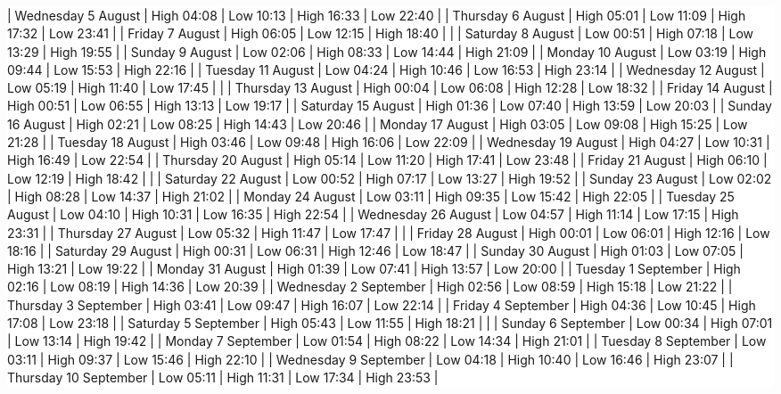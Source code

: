 | Wednesday 5 August | High 04:08 | Low 10:13 | High 16:33 | Low 22:40 | 
| Thursday 6 August | High 05:01 | Low 11:09 | High 17:32 | Low 23:41 | 
| Friday 7 August | High 06:05 | Low 12:15 | High 18:40 |  | 
| Saturday 8 August | Low 00:51 | High 07:18 | Low 13:29 | High 19:55 | 
| Sunday 9 August | Low 02:06 | High 08:33 | Low 14:44 | High 21:09 | 
| Monday 10 August | Low 03:19 | High 09:44 | Low 15:53 | High 22:16 | 
| Tuesday 11 August | Low 04:24 | High 10:46 | Low 16:53 | High 23:14 | 
| Wednesday 12 August | Low 05:19 | High 11:40 | Low 17:45 |  | 
| Thursday 13 August | High 00:04 | Low 06:08 | High 12:28 | Low 18:32 | 
| Friday 14 August | High 00:51 | Low 06:55 | High 13:13 | Low 19:17 | 
| Saturday 15 August | High 01:36 | Low 07:40 | High 13:59 | Low 20:03 | 
| Sunday 16 August | High 02:21 | Low 08:25 | High 14:43 | Low 20:46 | 
| Monday 17 August | High 03:05 | Low 09:08 | High 15:25 | Low 21:28 | 
| Tuesday 18 August | High 03:46 | Low 09:48 | High 16:06 | Low 22:09 | 
| Wednesday 19 August | High 04:27 | Low 10:31 | High 16:49 | Low 22:54 | 
| Thursday 20 August | High 05:14 | Low 11:20 | High 17:41 | Low 23:48 | 
| Friday 21 August | High 06:10 | Low 12:19 | High 18:42 |  | 
| Saturday 22 August | Low 00:52 | High 07:17 | Low 13:27 | High 19:52 | 
| Sunday 23 August | Low 02:02 | High 08:28 | Low 14:37 | High 21:02 | 
| Monday 24 August | Low 03:11 | High 09:35 | Low 15:42 | High 22:05 | 
| Tuesday 25 August | Low 04:10 | High 10:31 | Low 16:35 | High 22:54 | 
| Wednesday 26 August | Low 04:57 | High 11:14 | Low 17:15 | High 23:31 | 
| Thursday 27 August | Low 05:32 | High 11:47 | Low 17:47 |  | 
| Friday 28 August | High 00:01 | Low 06:01 | High 12:16 | Low 18:16 | 
| Saturday 29 August | High 00:31 | Low 06:31 | High 12:46 | Low 18:47 | 
| Sunday 30 August | High 01:03 | Low 07:05 | High 13:21 | Low 19:22 | 
| Monday 31 August | High 01:39 | Low 07:41 | High 13:57 | Low 20:00 | 
| Tuesday 1 September | High 02:16 | Low 08:19 | High 14:36 | Low 20:39 | 
| Wednesday 2 September | High 02:56 | Low 08:59 | High 15:18 | Low 21:22 | 
| Thursday 3 September | High 03:41 | Low 09:47 | High 16:07 | Low 22:14 | 
| Friday 4 September | High 04:36 | Low 10:45 | High 17:08 | Low 23:18 | 
| Saturday 5 September | High 05:43 | Low 11:55 | High 18:21 |  | 
| Sunday 6 September | Low 00:34 | High 07:01 | Low 13:14 | High 19:42 | 
| Monday 7 September | Low 01:54 | High 08:22 | Low 14:34 | High 21:01 | 
| Tuesday 8 September | Low 03:11 | High 09:37 | Low 15:46 | High 22:10 | 
| Wednesday 9 September | Low 04:18 | High 10:40 | Low 16:46 | High 23:07 | 
| Thursday 10 September | Low 05:11 | High 11:31 | Low 17:34 | High 23:53 | 